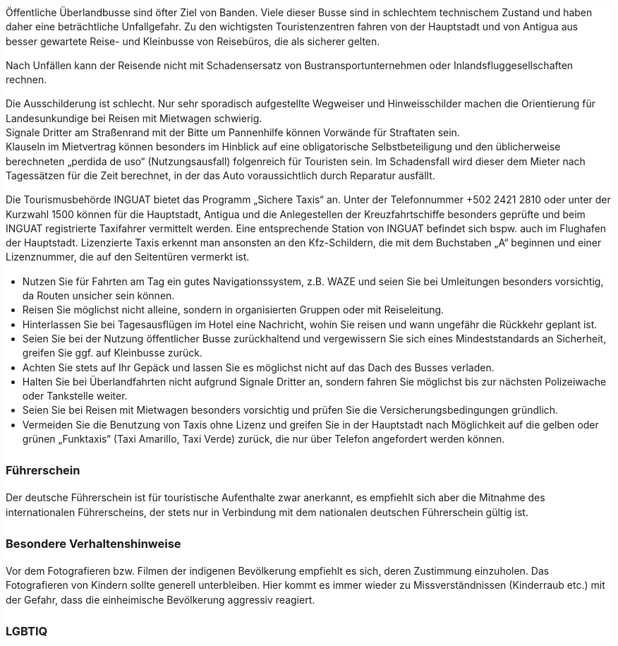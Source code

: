 Öffentliche Überlandbusse sind öfter Ziel von Banden. Viele dieser Busse sind in schlechtem technischem Zustand und haben daher eine beträchtliche Unfallgefahr. Zu den wichtigsten Touristenzentren fahren von der Hauptstadt und von Antigua aus besser gewartete Reise- und Kleinbusse von Reisebüros, die als sicherer gelten.

Nach Unfällen kann der Reisende nicht mit Schadensersatz von Bustransportunternehmen oder Inlandsfluggesellschaften rechnen.

Die Ausschilderung ist schlecht. Nur sehr sporadisch aufgestellte Wegweiser und Hinweisschilder machen die Orientierung für Landesunkundige bei Reisen mit Mietwagen schwierig.  
Signale Dritter am Straßenrand mit der Bitte um Pannenhilfe können Vorwände für Straftaten sein.  
Klauseln im Mietvertrag können besonders im Hinblick auf eine obligatorische Selbstbeteiligung und den üblicherweise berechneten „perdida de uso“ (Nutzungsausfall) folgenreich für Touristen sein. Im Schadensfall wird dieser dem Mieter nach Tagessätzen für die Zeit berechnet, in der das Auto voraussichtlich durch Reparatur ausfällt.

Die Tourismusbehörde INGUAT bietet das Programm „Sichere Taxis“ an. Unter der Telefonnummer +502 2421 2810 oder unter der Kurzwahl 1500 können für die Hauptstadt, Antigua und die Anlegestellen der Kreuzfahrtschiffe besonders geprüfte und beim INGUAT registrierte Taxifahrer vermittelt werden. Eine entsprechende Station von INGUAT befindet sich bspw. auch im Flughafen der Hauptstadt. Lizenzierte Taxis erkennt man ansonsten an den Kfz-Schildern, die mit dem Buchstaben „A“ beginnen und einer Lizenznummer, die auf den Seitentüren vermerkt ist.

* Nutzen Sie für Fahrten am Tag ein gutes Navigationssystem, z.B. WAZE und seien Sie bei Umleitungen besonders vorsichtig, da Routen unsicher sein können.
* Reisen Sie möglichst nicht alleine, sondern in organisierten Gruppen oder mit Reiseleitung.
* Hinterlassen Sie bei Tagesausflügen im Hotel eine Nachricht, wohin Sie reisen und wann ungefähr die Rückkehr geplant ist.
* Seien Sie bei der Nutzung öffentlicher Busse zurückhaltend und vergewissern Sie sich eines Mindeststandards an Sicherheit, greifen Sie ggf. auf Kleinbusse zurück.
* Achten Sie stets auf Ihr Gepäck und lassen Sie es möglichst nicht auf das Dach des Busses verladen.
* Halten Sie bei Überlandfahrten nicht aufgrund Signale Dritter an, sondern fahren Sie möglichst bis zur nächsten Polizeiwache oder Tankstelle weiter.
* Seien Sie bei Reisen mit Mietwagen besonders vorsichtig und prüfen Sie die Versicherungsbedingungen gründlich.
* Vermeiden Sie die Benutzung von Taxis ohne Lizenz und greifen Sie in der Hauptstadt nach Möglichkeit auf die gelben oder grünen „Funktaxis“ (Taxi Amarillo, Taxi Verde) zurück, die nur über Telefon angefordert werden können.

### **Führerschein**

Der deutsche Führerschein ist für touristische Aufenthalte zwar anerkannt, es empfiehlt sich aber die Mitnahme des internationalen Führerscheins, der stets nur in Verbindung mit dem nationalen deutschen Führerschein gültig ist.

### **Besondere Verhaltenshinweise**

Vor dem Fotografieren bzw. Filmen der indigenen Bevölkerung empfiehlt es sich, deren Zustimmung einzuholen. Das Fotografieren von Kindern sollte generell unterbleiben. Hier kommt es immer wieder zu Missverständnissen (Kinderraub etc.) mit der Gefahr, dass die einheimische Bevölkerung aggressiv reagiert.

### LGBTIQ
